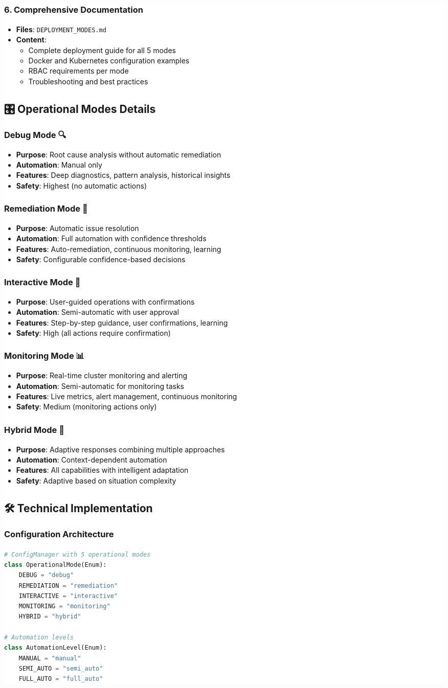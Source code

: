 ### 6. Comprehensive Documentation
- **Files**: `DEPLOYMENT_MODES.md`
- **Content**:
  - Complete deployment guide for all 5 modes
  - Docker and Kubernetes configuration examples
  - RBAC requirements per mode
  - Troubleshooting and best practices

## 🎛️ Operational Modes Details

### Debug Mode 🔍
- **Purpose**: Root cause analysis without automatic remediation
- **Automation**: Manual only
- **Features**: Deep diagnostics, pattern analysis, historical insights
- **Safety**: Highest (no automatic actions)

### Remediation Mode 🔧
- **Purpose**: Automatic issue resolution
- **Automation**: Full automation with confidence thresholds
- **Features**: Auto-remediation, continuous monitoring, learning
- **Safety**: Configurable confidence-based decisions

### Interactive Mode 💬
- **Purpose**: User-guided operations with confirmations
- **Automation**: Semi-automatic with user approval
- **Features**: Step-by-step guidance, user confirmations, learning
- **Safety**: High (all actions require confirmation)

### Monitoring Mode 📊
- **Purpose**: Real-time cluster monitoring and alerting
- **Automation**: Semi-automatic for monitoring tasks
- **Features**: Live metrics, alert management, continuous monitoring
- **Safety**: Medium (monitoring actions only)

### Hybrid Mode 🔄
- **Purpose**: Adaptive responses combining multiple approaches
- **Automation**: Context-dependent automation
- **Features**: All capabilities with intelligent adaptation
- **Safety**: Adaptive based on situation complexity

## 🛠️ Technical Implementation

### Configuration Architecture
```python
# ConfigManager with 5 operational modes
class OperationalMode(Enum):
    DEBUG = "debug"
    REMEDIATION = "remediation" 
    INTERACTIVE = "interactive"
    MONITORING = "monitoring"
    HYBRID = "hybrid"

# Automation levels
class AutomationLevel(Enum):
    MANUAL = "manual"
    SEMI_AUTO = "semi_auto"
    FULL_AUTO = "full_auto"
```
